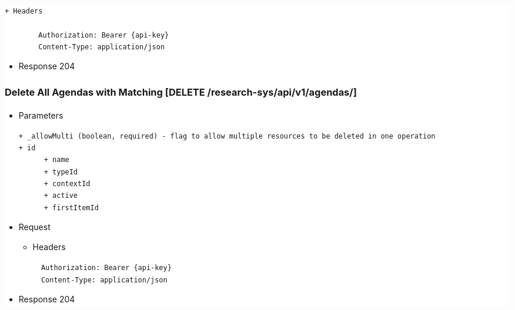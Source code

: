     + Headers

            Authorization: Bearer {api-key}
            Content-Type: application/json

+ Response 204

### Delete All Agendas with Matching [DELETE /research-sys/api/v1/agendas/]

+ Parameters

      + _allowMulti (boolean, required) - flag to allow multiple resources to be deleted in one operation
      + id
            + name
            + typeId
            + contextId
            + active
            + firstItemId

      
+ Request

    + Headers

            Authorization: Bearer {api-key}
            Content-Type: application/json

+ Response 204
